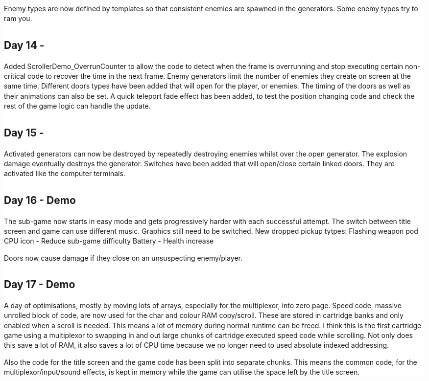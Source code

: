 Enemy types are now defined by templates so that consistent enemies are spawned in the generators.
Some enemy types try to ram you.



## Day 14 - 

Added ScrollerDemo_OverrunCounter to allow the code to detect when the frame is overrunning and stop executing certain non-critical code to recover the time in the next frame.
Enemy generators limit the number of enemies they create on screen at the same time.
Different doors types have been added that will open for the player, or enemies. The timing of the doors as well as their animations can also be set.
A quick teleport fade effect has been added, to test the position changing code and check the rest of the game logic can handle the update.



## Day 15 -

Activated generators can now be destroyed by repeatedly destroying enemies whilst over the open generator. The explosion damage eventually destroys the generator.
Switches have been added that will open/close certain linked doors. They are activated like the computer terminals.



## Day 16 - Demo

The sub-game now starts in easy mode and gets progressively harder with each successful attempt.
The switch between title screen and game can use different music. Graphics still need to be switched.
New dropped pickup tytpes:
	Flashing weapon pod
	CPU icon - Reduce sub-game difficulty
	Battery - Health increase

Doors now cause damage if they close on an unsuspecting enemy/player.



## Day 17 - Demo

A day of optimisations, mostly by moving lots of arrays, especially for the multiplexor, into zero page.
Speed code, massive unrolled block of code, are now used for the char and colour RAM copy/scroll. These are stored in cartridge banks and only enabled when a scroll is needed. This means a lot of memory during normal runtime can be freed. I think this is the first cartridge game using a multiplexor to swapping in and out large chunks of cartridge executed speed code while scrolling. Not only does this save a lot of RAM, it also saves a lot of CPU time because we no longer need to used absolute indexed addressing.

Also the code for the title screen and the game code has been split into separate chunks. This means the common code, for the multiplexor/input/sound effects, is kept in memory while the game can utilise the space left by the title screen.
